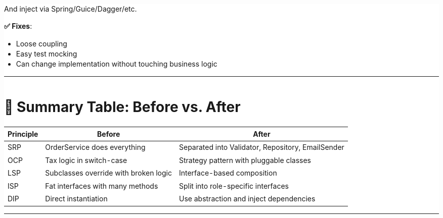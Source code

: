 And inject via Spring/Guice/Dagger/etc.

**✅ Fixes**:

* Loose coupling
* Easy test mocking
* Can change implementation without touching business logic

---

# 📘 Summary Table: Before vs. After

| Principle | Before                                | After                                             |
| --------- | ------------------------------------- | ------------------------------------------------- |
| SRP       | OrderService does everything          | Separated into Validator, Repository, EmailSender |
| OCP       | Tax logic in switch-case              | Strategy pattern with pluggable classes           |
| LSP       | Subclasses override with broken logic | Interface-based composition                       |
| ISP       | Fat interfaces with many methods      | Split into role-specific interfaces               |
| DIP       | Direct instantiation                  | Use abstraction and inject dependencies           |

---

